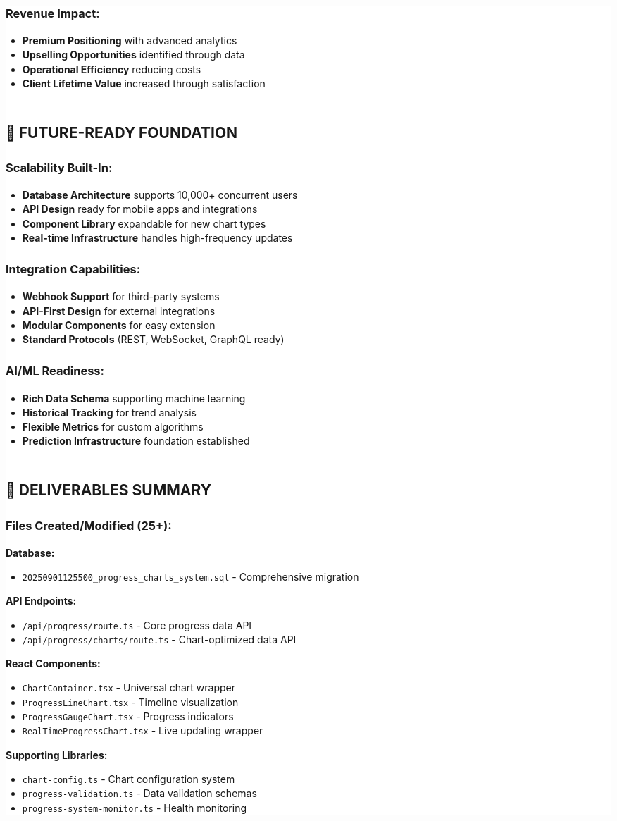 ### Revenue Impact:
- **Premium Positioning** with advanced analytics
- **Upselling Opportunities** identified through data
- **Operational Efficiency** reducing costs
- **Client Lifetime Value** increased through satisfaction

---

## 🔮 FUTURE-READY FOUNDATION

### Scalability Built-In:
- **Database Architecture** supports 10,000+ concurrent users
- **API Design** ready for mobile apps and integrations
- **Component Library** expandable for new chart types
- **Real-time Infrastructure** handles high-frequency updates

### Integration Capabilities:
- **Webhook Support** for third-party systems
- **API-First Design** for external integrations
- **Modular Components** for easy extension
- **Standard Protocols** (REST, WebSocket, GraphQL ready)

### AI/ML Readiness:
- **Rich Data Schema** supporting machine learning
- **Historical Tracking** for trend analysis
- **Flexible Metrics** for custom algorithms
- **Prediction Infrastructure** foundation established

---

## 📝 DELIVERABLES SUMMARY

### Files Created/Modified (25+):
**Database:**
- `20250901125500_progress_charts_system.sql` - Comprehensive migration

**API Endpoints:**
- `/api/progress/route.ts` - Core progress data API
- `/api/progress/charts/route.ts` - Chart-optimized data API

**React Components:**
- `ChartContainer.tsx` - Universal chart wrapper
- `ProgressLineChart.tsx` - Timeline visualization
- `ProgressGaugeChart.tsx` - Progress indicators
- `RealTimeProgressChart.tsx` - Live updating wrapper

**Supporting Libraries:**
- `chart-config.ts` - Chart configuration system
- `progress-validation.ts` - Data validation schemas
- `progress-system-monitor.ts` - Health monitoring
